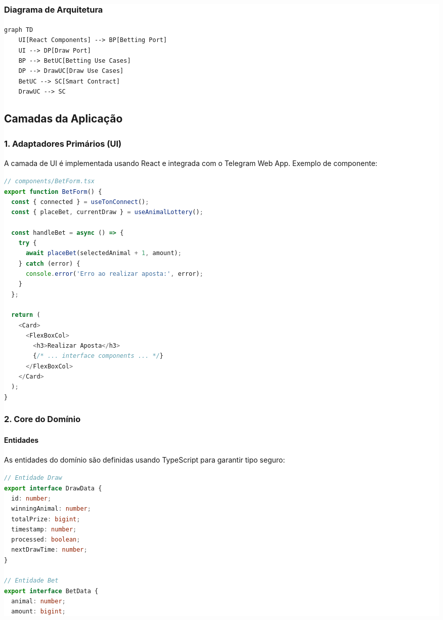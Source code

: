### Diagrama de Arquitetura

```mermaid
graph TD
    UI[React Components] --> BP[Betting Port]
    UI --> DP[Draw Port]
    BP --> BetUC[Betting Use Cases]
    DP --> DrawUC[Draw Use Cases]
    BetUC --> SC[Smart Contract]
    DrawUC --> SC
```

## Camadas da Aplicação

### 1. Adaptadores Primários (UI)

A camada de UI é implementada usando React e integrada com o Telegram Web App. Exemplo de componente:

```typescript
// components/BetForm.tsx
export function BetForm() {
  const { connected } = useTonConnect();
  const { placeBet, currentDraw } = useAnimalLottery();
  
  const handleBet = async () => {
    try {
      await placeBet(selectedAnimal + 1, amount);
    } catch (error) {
      console.error('Erro ao realizar aposta:', error);
    }
  };

  return (
    <Card>
      <FlexBoxCol>
        <h3>Realizar Aposta</h3>
        {/* ... interface components ... */}
      </FlexBoxCol>
    </Card>
  );
}
```

### 2. Core do Domínio

#### Entidades

As entidades do domínio são definidas usando TypeScript para garantir tipo seguro:

```typescript
// Entidade Draw
export interface DrawData {
  id: number;
  winningAnimal: number;
  totalPrize: bigint;
  timestamp: number;
  processed: boolean;
  nextDrawTime: number;
}

// Entidade Bet
export interface BetData {
  animal: number;
  amount: bigint;
```